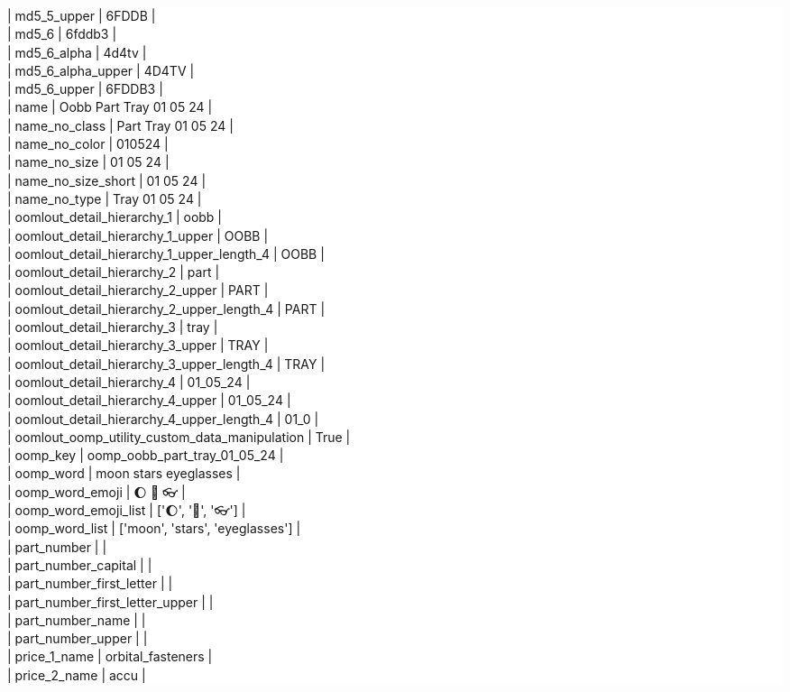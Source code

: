 | md5_5_upper | 6FDDB |  
| md5_6 | 6fddb3 |  
| md5_6_alpha | 4d4tv |  
| md5_6_alpha_upper | 4D4TV |  
| md5_6_upper | 6FDDB3 |  
| name | Oobb Part Tray 01 05 24 |  
| name_no_class | Part Tray 01 05 24 |  
| name_no_color | 010524 |  
| name_no_size | 01 05 24 |  
| name_no_size_short | 01 05 24 |  
| name_no_type | Tray 01 05 24 |  
| oomlout_detail_hierarchy_1 | oobb |  
| oomlout_detail_hierarchy_1_upper | OOBB |  
| oomlout_detail_hierarchy_1_upper_length_4 | OOBB |  
| oomlout_detail_hierarchy_2 | part |  
| oomlout_detail_hierarchy_2_upper | PART |  
| oomlout_detail_hierarchy_2_upper_length_4 | PART |  
| oomlout_detail_hierarchy_3 | tray |  
| oomlout_detail_hierarchy_3_upper | TRAY |  
| oomlout_detail_hierarchy_3_upper_length_4 | TRAY |  
| oomlout_detail_hierarchy_4 | 01_05_24 |  
| oomlout_detail_hierarchy_4_upper | 01_05_24 |  
| oomlout_detail_hierarchy_4_upper_length_4 | 01_0 |  
| oomlout_oomp_utility_custom_data_manipulation | True |  
| oomp_key | oomp_oobb_part_tray_01_05_24 |  
| oomp_word | moon stars eyeglasses |  
| oomp_word_emoji | :moon: :stars: :eyeglasses: |  
| oomp_word_emoji_list | [':moon:', ':stars:', ':eyeglasses:'] |  
| oomp_word_list | ['moon', 'stars', 'eyeglasses'] |  
| part_number |  |  
| part_number_capital |  |  
| part_number_first_letter |  |  
| part_number_first_letter_upper |  |  
| part_number_name |  |  
| part_number_upper |  |  
| price_1_name | orbital_fasteners |  
| price_2_name | accu |  